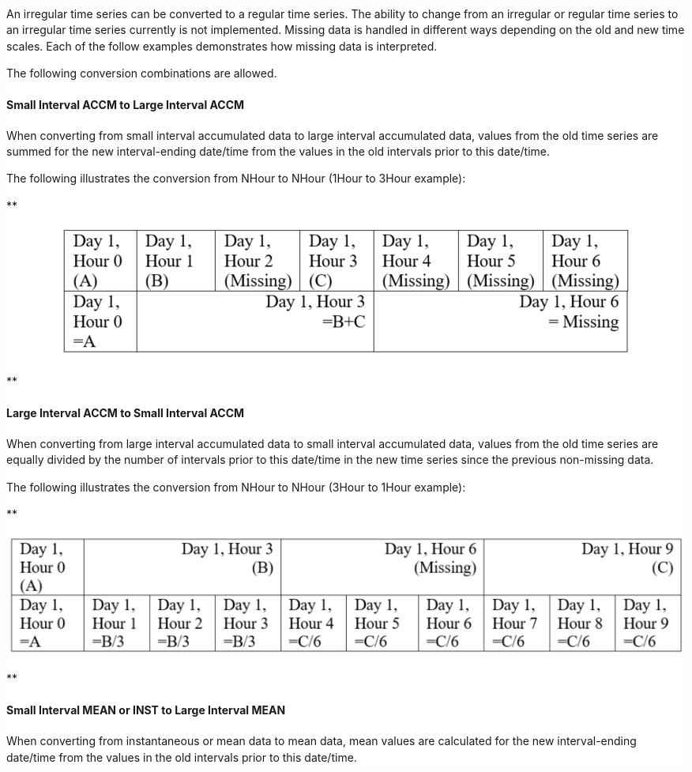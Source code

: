An irregular time series can be converted to a regular time series.
The ability to change from an irregular or regular time series to an irregular time series currently is not implemented.
Missing data is handled in different ways depending on the old and new time scales.
Each of the follow examples demonstrates how missing data is interpreted.

The following conversion combinations are allowed.

#### Small Interval ACCM to Large Interval ACCM ####

When converting from small interval accumulated data to large interval accumulated data,
values from the old time series are summed for the new interval-ending
date/time from the values in the old intervals prior to this date/time.

The following illustrates the conversion from NHour to NHour (1Hour to 3Hour example):

**<p style="text-align: center;">
![ChangeInterval-small-ACCM-to-large-ACCM](ChangeInterval-small-ACCM-to-large-ACCM.png)
</p>**

#### Large Interval ACCM to Small Interval ACCM ####

When converting from large interval accumulated data to small interval accumulated data,
values from the old time series are equally divided by the number of intervals
prior to this date/time in the new time series since the previous non-missing data.

The following illustrates the conversion from NHour to NHour (3Hour to 1Hour example):

**<p style="text-align: center;">
![ChangeInterval-large-ACCM-to-small-ACCM](ChangeInterval-large-ACCM-to-small-ACCM.png)
</p>**

#### Small Interval MEAN or INST to Large Interval MEAN ####

When converting from instantaneous or mean data to mean data,
mean values are calculated for the new interval-ending date/time
from the values in the old intervals prior to this date/time.
